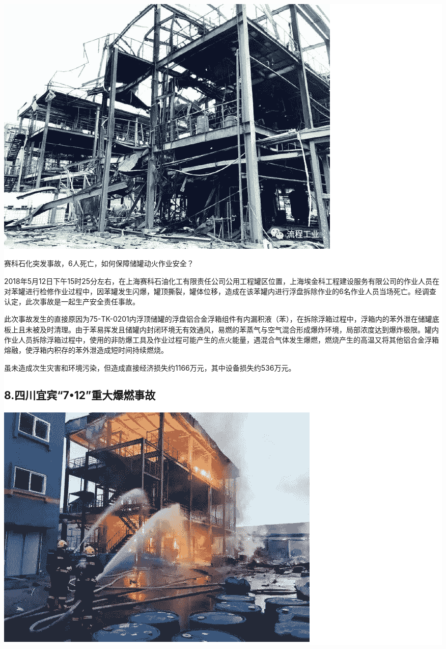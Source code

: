 ![](../img/d5c53854e28a96d418ebd41d60024fd6.png)

赛科石化突发事故，6人死亡，如何保障储罐动火作业安全？

2018年5月12日下午15时25分左右，在上海赛科石油化工有限责任公司公用工程罐区位置，上海埃金科工程建设服务有限公司的作业人员在对苯罐进行检修作业过程中，因苯罐发生闪爆，罐顶撕裂，罐体位移，造成在该苯罐内进行浮盘拆除作业的6名作业人员当场死亡。经调查认定，此次事故是一起生产安全责任事故。

此次事故发生的直接原因为75-TK-0201内浮顶储罐的浮盘铝合金浮箱组件有内漏积液（苯），在拆除浮箱过程中，浮箱内的苯外泄在储罐底板上且未被及时清理。由于苯易挥发且储罐内封闭环境无有效通风，易燃的苯蒸气与空气混合形成爆炸环境，局部浓度达到爆炸极限。罐内作业人员拆除浮箱过程中，使用的非防爆工具及作业过程可能产生的点火能量，遇混合气体发生爆燃，燃烧产生的高温又将其他铝合金浮箱熔融，使浮箱内积存的苯外泄造成短时间持续燃烧。

虽未造成次生灾害和环境污染，但造成直接经济损失约1166万元，其中设备损失约536万元。

## 8.四川宜宾“7•12”重大爆燃事故

![](../img/1c182d677b8a82629ff3cf38c7dc8ce5.png)

